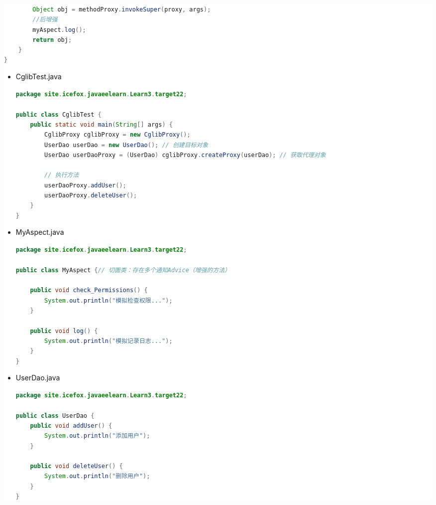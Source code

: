   ``` java
          Object obj = methodProxy.invokeSuper(proxy, args);
          //后增强
          myAspect.log();
          return obj;
      }
  }
  ```

* CglibTest.java

  ``` java
  package site.icefox.javaeelearn.Learn3.target22;
  
  public class CglibTest {
      public static void main(String[] args) {
          CglibProxy cglibProxy = new CglibProxy();
          UserDao userDao = new UserDao(); // 创建目标对象
          UserDao userDaoProxy = (UserDao) cglibProxy.createProxy(userDao); // 获取代理对象
  
          // 执行方法
          userDaoProxy.addUser();
          userDaoProxy.deleteUser();
      }
  }
  ```


* MyAspect.java

  ```java
  package site.icefox.javaeelearn.Learn3.target22;
  
  public class MyAspect {// 切面类：存在多个通知Advice（增强的方法）
  
      public void check_Permissions() {
          System.out.println("模拟检查权限...");
      }
  
      public void log() {
          System.out.println("模拟记录日志...");
      }
  }
  ```

* UserDao.java

  ```java
  package site.icefox.javaeelearn.Learn3.target22;
  
  public class UserDao {
      public void addUser() {
          System.out.println("添加用户");
      }
  
      public void deleteUser() {
          System.out.println("删除用户");
      }
  }
  ```
